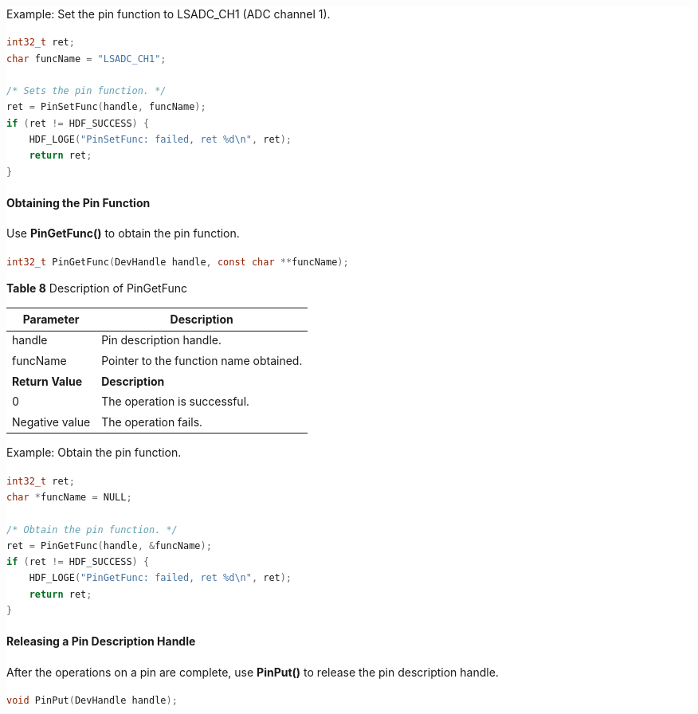 Example: Set the pin function to LSADC_CH1 (ADC channel 1).

```c
int32_t ret;
char funcName = "LSADC_CH1";

/* Sets the pin function. */
ret = PinSetFunc(handle, funcName);
if (ret != HDF_SUCCESS) {
    HDF_LOGE("PinSetFunc: failed, ret %d\n", ret);
    return ret;
}
```

#### Obtaining the Pin Function

Use **PinGetFunc()** to obtain the pin function.

```c
int32_t PinGetFunc(DevHandle handle, const char **funcName);
```

**Table 8** Description of PinGetFunc

| Parameter      | Description             |
| ---------- | --------------------- |
| handle     | Pin description handle.         |
| funcName   | Pointer to the function name obtained.|
| **Return Value**| **Description**       |
| 0          | The operation is successful.  |
| Negative value      | The operation fails.  |

Example: Obtain the pin function. 

```c
int32_t ret;
char *funcName = NULL;

/* Obtain the pin function. */
ret = PinGetFunc(handle, &funcName);
if (ret != HDF_SUCCESS) {
    HDF_LOGE("PinGetFunc: failed, ret %d\n", ret);
    return ret;
}
```

####  Releasing a Pin Description Handle

After the operations on a pin are complete, use **PinPut()** to release the pin description handle.

```c
void PinPut(DevHandle handle);
```
